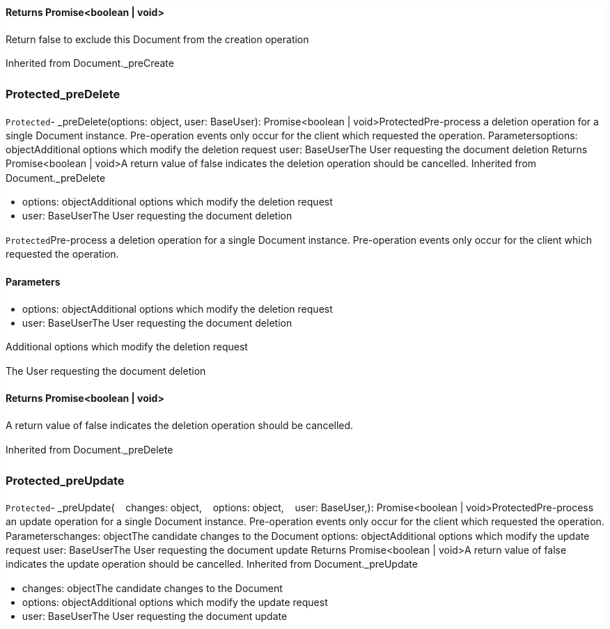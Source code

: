 #### Returns Promise<boolean | void>

Return false to exclude this Document from the creation operation

Inherited from Document._preCreate


### Protected_preDelete

`Protected`- _preDelete(options: object, user: BaseUser): Promise<boolean | void>ProtectedPre-process a deletion operation for a single Document instance. Pre-operation events only occur for the client
which requested the operation.
Parametersoptions: objectAdditional options which modify the deletion request
user: BaseUserThe User requesting the document deletion
Returns Promise<boolean | void>A return value of false indicates the deletion operation should be cancelled.
Inherited from Document._preDelete
- options: objectAdditional options which modify the deletion request
- user: BaseUserThe User requesting the document deletion

`Protected`Pre-process a deletion operation for a single Document instance. Pre-operation events only occur for the client
which requested the operation.


#### Parameters

- options: objectAdditional options which modify the deletion request
- user: BaseUserThe User requesting the document deletion

Additional options which modify the deletion request

The User requesting the document deletion


#### Returns Promise<boolean | void>

A return value of false indicates the deletion operation should be cancelled.

Inherited from Document._preDelete


### Protected_preUpdate

`Protected`- _preUpdate(    changes: object,    options: object,    user: BaseUser,): Promise<boolean | void>ProtectedPre-process an update operation for a single Document instance. Pre-operation events only occur for the client
which requested the operation.
Parameterschanges: objectThe candidate changes to the Document
options: objectAdditional options which modify the update request
user: BaseUserThe User requesting the document update
Returns Promise<boolean | void>A return value of false indicates the update operation should be cancelled.
Inherited from Document._preUpdate
- changes: objectThe candidate changes to the Document
- options: objectAdditional options which modify the update request
- user: BaseUserThe User requesting the document update

